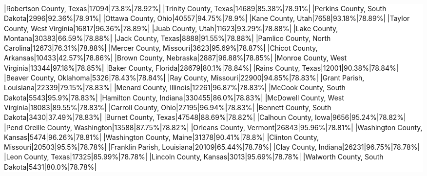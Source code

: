 |Robertson County, Texas|17094|73.8%|78.92%|
|Trinity County, Texas|14689|85.38%|78.91%|
|Perkins County, South Dakota|2996|92.36%|78.91%|
|Ottawa County, Ohio|40557|94.75%|78.9%|
|Kane County, Utah|7658|93.18%|78.89%|
|Taylor County, West Virginia|16817|96.36%|78.89%|
|Juab County, Utah|11623|93.29%|78.88%|
|Lake County, Montana|30383|66.59%|78.88%|
|Jack County, Texas|8888|91.55%|78.88%|
|Pamlico County, North Carolina|12673|76.31%|78.88%|
|Mercer County, Missouri|3623|95.69%|78.87%|
|Chicot County, Arkansas|10433|42.57%|78.86%|
|Brown County, Nebraska|2887|96.88%|78.85%|
|Monroe County, West Virginia|13344|97.18%|78.85%|
|Baker County, Florida|28679|80.1%|78.84%|
|Rains County, Texas|12001|90.38%|78.84%|
|Beaver County, Oklahoma|5326|78.43%|78.84%|
|Ray County, Missouri|22900|94.85%|78.83%|
|Grant Parish, Louisiana|22339|79.15%|78.83%|
|Menard County, Illinois|12261|96.87%|78.83%|
|McCook County, South Dakota|5543|95.9%|78.83%|
|Hamilton County, Indiana|330455|86.0%|78.83%|
|McDowell County, West Virginia|18083|89.55%|78.83%|
|Carroll County, Ohio|27195|96.94%|78.83%|
|Bennett County, South Dakota|3430|37.49%|78.83%|
|Burnet County, Texas|47548|88.69%|78.82%|
|Calhoun County, Iowa|9656|95.24%|78.82%|
|Pend Oreille County, Washington|13588|87.75%|78.82%|
|Orleans County, Vermont|26843|95.96%|78.81%|
|Washington County, Kansas|5474|96.26%|78.81%|
|Washington County, Maine|31378|90.41%|78.8%|
|Clinton County, Missouri|20503|95.5%|78.78%|
|Franklin Parish, Louisiana|20109|65.44%|78.78%|
|Clay County, Indiana|26231|96.75%|78.78%|
|Leon County, Texas|17325|85.99%|78.78%|
|Lincoln County, Kansas|3013|95.69%|78.78%|
|Walworth County, South Dakota|5431|80.0%|78.78%|